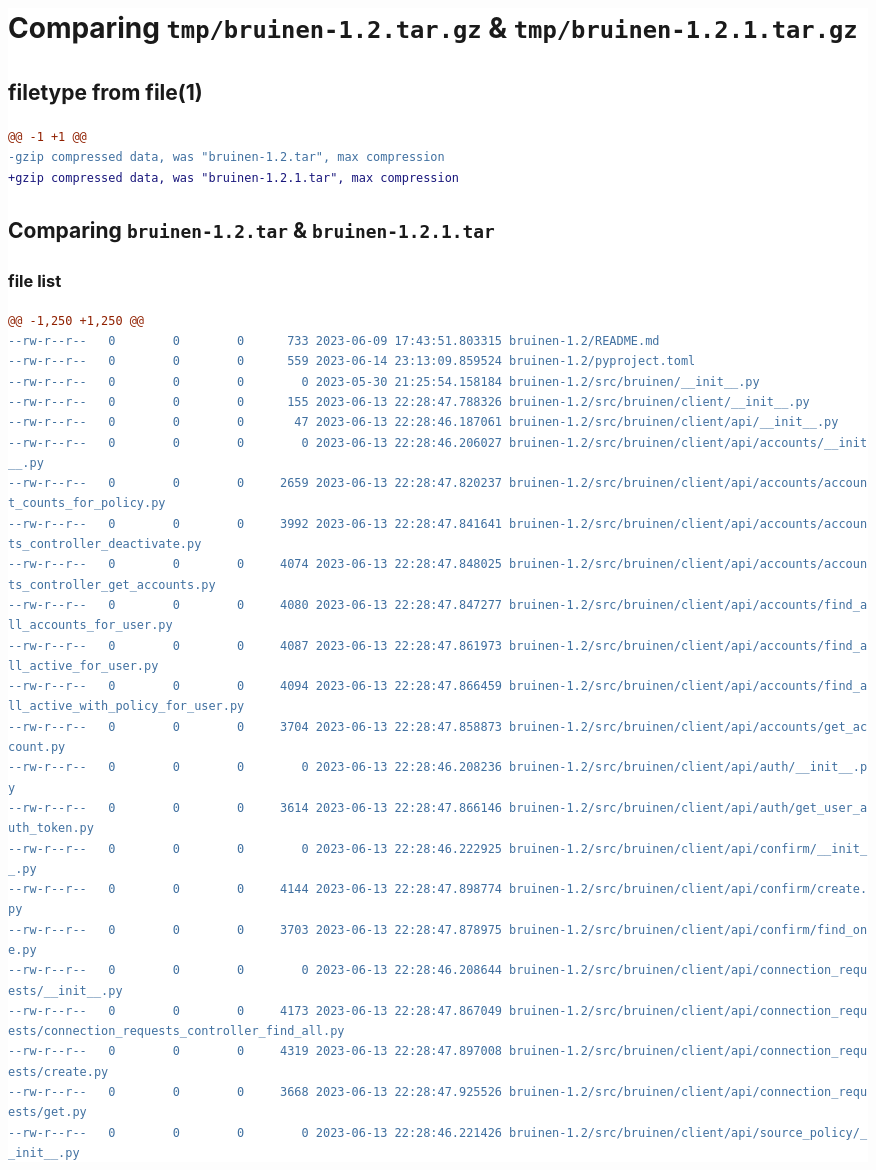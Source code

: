 # Comparing `tmp/bruinen-1.2.tar.gz` & `tmp/bruinen-1.2.1.tar.gz`

## filetype from file(1)

```diff
@@ -1 +1 @@
-gzip compressed data, was "bruinen-1.2.tar", max compression
+gzip compressed data, was "bruinen-1.2.1.tar", max compression
```

## Comparing `bruinen-1.2.tar` & `bruinen-1.2.1.tar`

### file list

```diff
@@ -1,250 +1,250 @@
--rw-r--r--   0        0        0      733 2023-06-09 17:43:51.803315 bruinen-1.2/README.md
--rw-r--r--   0        0        0      559 2023-06-14 23:13:09.859524 bruinen-1.2/pyproject.toml
--rw-r--r--   0        0        0        0 2023-05-30 21:25:54.158184 bruinen-1.2/src/bruinen/__init__.py
--rw-r--r--   0        0        0      155 2023-06-13 22:28:47.788326 bruinen-1.2/src/bruinen/client/__init__.py
--rw-r--r--   0        0        0       47 2023-06-13 22:28:46.187061 bruinen-1.2/src/bruinen/client/api/__init__.py
--rw-r--r--   0        0        0        0 2023-06-13 22:28:46.206027 bruinen-1.2/src/bruinen/client/api/accounts/__init__.py
--rw-r--r--   0        0        0     2659 2023-06-13 22:28:47.820237 bruinen-1.2/src/bruinen/client/api/accounts/account_counts_for_policy.py
--rw-r--r--   0        0        0     3992 2023-06-13 22:28:47.841641 bruinen-1.2/src/bruinen/client/api/accounts/accounts_controller_deactivate.py
--rw-r--r--   0        0        0     4074 2023-06-13 22:28:47.848025 bruinen-1.2/src/bruinen/client/api/accounts/accounts_controller_get_accounts.py
--rw-r--r--   0        0        0     4080 2023-06-13 22:28:47.847277 bruinen-1.2/src/bruinen/client/api/accounts/find_all_accounts_for_user.py
--rw-r--r--   0        0        0     4087 2023-06-13 22:28:47.861973 bruinen-1.2/src/bruinen/client/api/accounts/find_all_active_for_user.py
--rw-r--r--   0        0        0     4094 2023-06-13 22:28:47.866459 bruinen-1.2/src/bruinen/client/api/accounts/find_all_active_with_policy_for_user.py
--rw-r--r--   0        0        0     3704 2023-06-13 22:28:47.858873 bruinen-1.2/src/bruinen/client/api/accounts/get_account.py
--rw-r--r--   0        0        0        0 2023-06-13 22:28:46.208236 bruinen-1.2/src/bruinen/client/api/auth/__init__.py
--rw-r--r--   0        0        0     3614 2023-06-13 22:28:47.866146 bruinen-1.2/src/bruinen/client/api/auth/get_user_auth_token.py
--rw-r--r--   0        0        0        0 2023-06-13 22:28:46.222925 bruinen-1.2/src/bruinen/client/api/confirm/__init__.py
--rw-r--r--   0        0        0     4144 2023-06-13 22:28:47.898774 bruinen-1.2/src/bruinen/client/api/confirm/create.py
--rw-r--r--   0        0        0     3703 2023-06-13 22:28:47.878975 bruinen-1.2/src/bruinen/client/api/confirm/find_one.py
--rw-r--r--   0        0        0        0 2023-06-13 22:28:46.208644 bruinen-1.2/src/bruinen/client/api/connection_requests/__init__.py
--rw-r--r--   0        0        0     4173 2023-06-13 22:28:47.867049 bruinen-1.2/src/bruinen/client/api/connection_requests/connection_requests_controller_find_all.py
--rw-r--r--   0        0        0     4319 2023-06-13 22:28:47.897008 bruinen-1.2/src/bruinen/client/api/connection_requests/create.py
--rw-r--r--   0        0        0     3668 2023-06-13 22:28:47.925526 bruinen-1.2/src/bruinen/client/api/connection_requests/get.py
--rw-r--r--   0        0        0        0 2023-06-13 22:28:46.221426 bruinen-1.2/src/bruinen/client/api/source_policy/__init__.py
```